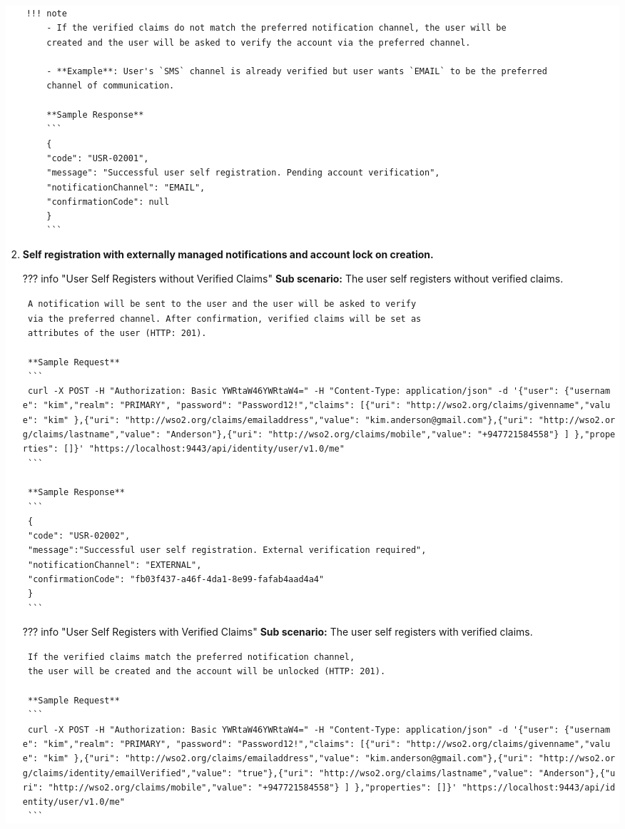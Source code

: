         !!! note
            - If the verified claims do not match the preferred notification channel, the user will be 
            created and the user will be asked to verify the account via the preferred channel. 
            
            - **Example**: User's `SMS` channel is already verified but user wants `EMAIL` to be the preferred 
            channel of communication.
            
            **Sample Response**
            ```
            {
            "code": "USR-02001",
            "message": "Successful user self registration. Pending account verification",
            "notificationChannel": "EMAIL",
            "confirmationCode": null
            }
            ```

2. **Self registration with externally managed notifications and account lock on creation.** 

    ??? info "User Self Registers without Verified Claims"
        **Sub scenario:** The user self registers without verified claims.
     
        A notification will be sent to the user and the user will be asked to verify 
        via the preferred channel. After confirmation, verified claims will be set as 
        attributes of the user (HTTP: 201). 
         
        **Sample Request**
        ```
        curl -X POST -H "Authorization: Basic YWRtaW46YWRtaW4=" -H "Content-Type: application/json" -d '{"user": {"username": "kim","realm": "PRIMARY", "password": "Password12!","claims": [{"uri": "http://wso2.org/claims/givenname","value": "kim" },{"uri": "http://wso2.org/claims/emailaddress","value": "kim.anderson@gmail.com"},{"uri": "http://wso2.org/claims/lastname","value": "Anderson"},{"uri": "http://wso2.org/claims/mobile","value": "+947721584558"} ] },"properties": []}' "https://localhost:9443/api/identity/user/v1.0/me"
        ```
        
        **Sample Response**
        ```
        {
        "code": "USR-02002", 
        "message":"Successful user self registration. External verification required",
        "notificationChannel": "EXTERNAL",
        "confirmationCode": "fb03f437-a46f-4da1-8e99-fafab4aad4a4"
        }
        ```
        
    ??? info "User Self Registers with Verified Claims"
        **Sub scenario:** The user self registers with verified claims. 
        
        If the verified claims match the preferred notification channel, 
        the user will be created and the account will be unlocked (HTTP: 201). 
        
        **Sample Request**
        ```
        curl -X POST -H "Authorization: Basic YWRtaW46YWRtaW4=" -H "Content-Type: application/json" -d '{"user": {"username": "kim","realm": "PRIMARY", "password": "Password12!","claims": [{"uri": "http://wso2.org/claims/givenname","value": "kim" },{"uri": "http://wso2.org/claims/emailaddress","value": "kim.anderson@gmail.com"},{"uri": "http://wso2.org/claims/identity/emailVerified","value": "true"},{"uri": "http://wso2.org/claims/lastname","value": "Anderson"},{"uri": "http://wso2.org/claims/mobile","value": "+947721584558"} ] },"properties": []}' "https://localhost:9443/api/identity/user/v1.0/me"
        ```
        